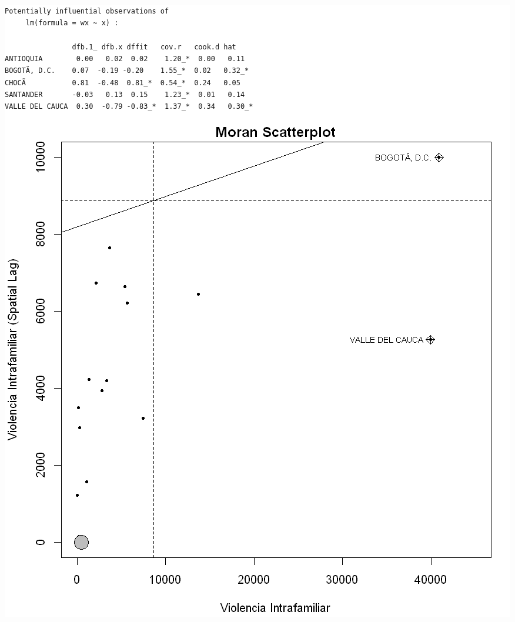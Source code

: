     Potentially influential observations of
    	 lm(formula = wx ~ x) :
    
                    dfb.1_ dfb.x dffit   cov.r   cook.d hat    
    ANTIOQUIA        0.00   0.02  0.02    1.20_*  0.00   0.11  
    BOGOTÃ, D.C.    0.07  -0.19 -0.20    1.55_*  0.02   0.32_*
    CHOCÃ           0.81  -0.48  0.81_*  0.54_*  0.24   0.05  
    SANTANDER       -0.03   0.13  0.15    1.23_*  0.01   0.14  
    VALLE DEL CAUCA  0.30  -0.79 -0.83_*  1.37_*  0.34   0.30_*
    


![png](output_60_1.png)
